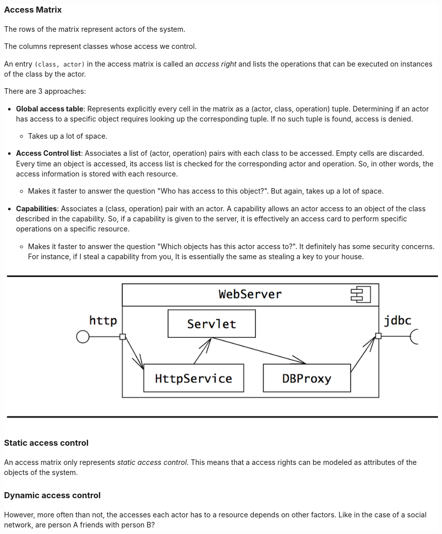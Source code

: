 ### Access Matrix
The rows of the matrix represent actors of the system.

The columns represent classes whose access we control.

An entry `(class, actor)` in the access matrix is called an *access right* and lists the operations that can be executed on instances of the class by the actor.

There are 3 approaches:
- **Global access table**: Represents explicitly every cell in the matrix as a (actor, class, operation) tuple. Determining if an actor has access to a specific object requires looking up the corresponding tuple. If no such tuple is found, access is denied.

	-	Takes up a lot of space.

- **Access Control list**: Associates a list of (actor, operation) pairs with each class to be accessed. Empty cells are discarded. Every time an object is accessed, its access list is checked for the corresponding actor and operation. So, in other words, the access information is stored with each resource.

	-	Makes it faster to answer the question "Who has access to this object?". But again, takes up a lot of space.

- **Capabilities**: Associates a (class, operation) pair with an actor. A capability allows an actor access to an object of the class described in the capability. So, if a capability is given to the server, it is effectively an access card to perform specific operations on a specific resource.

	-	Makes it faster to answer the question "Which objects has this actor access to?". It definitely has some security concerns. For instance, if I steal a capability from you, It is essentially the same as stealing a key to your house.

<img src="assets/access_matrix_example.png" />

### Static access control
An access matrix only represents *static access control*. This means that a access rights can be modeled as attributes of the objects of the system.

### Dynamic access control
However, more often than not, the accesses each actor has to a resource depends on other factors. Like in the case of a social network, are person A friends with person B?
